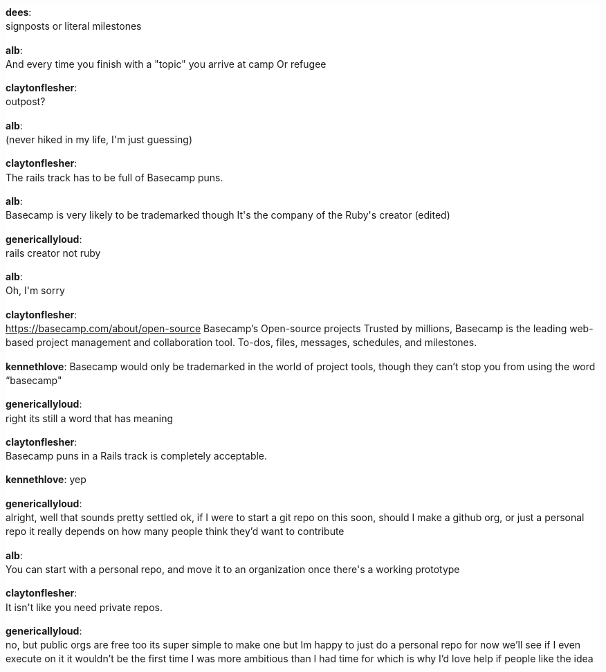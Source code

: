 **dees**:   
signposts or literal milestones

**alb**:   
And every time you finish with a "topic" you arrive at <topic> camp Or <topic> refugee

**claytonflesher**:  
outpost?

**alb**:   
(never hiked in my life, I'm just guessing)

**claytonflesher**:  
The rails track has to be full of Basecamp puns.

**alb**:   
Basecamp is very likely to be trademarked though It's the company of the Ruby's creator (edited)

**genericallyloud**:  
rails creator not ruby

**alb**:   
Oh, I'm sorry

**claytonflesher**:  
https://basecamp.com/about/open-source
Basecamp’s Open-source projects
Trusted by millions, Basecamp is the leading web-based project management and collaboration tool. To-dos, files, messages, schedules, and milestones.

**kennethlove**: 
Basecamp would only be trademarked in the world of project tools, though they can’t stop you from using the word “basecamp"

**genericallyloud**:  
right its still a word that has meaning

**claytonflesher**:  
Basecamp puns in a Rails track is completely acceptable.

**kennethlove**: 
yep

**genericallyloud**:  
alright, well that sounds pretty settled ok, if I were to start a git repo on this soon, should I make a github org, or just a personal repo it really depends on how many people think they’d want to contribute

**alb**:   
You can start with a personal repo, and move it to an organization once there's a working prototype

**claytonflesher**:  
It isn't like you need private repos.

**genericallyloud**:  
no, but public orgs are free too its super simple to make one but Im happy to just do a personal repo for now we’ll see if I even execute on it it wouldn’t be the first time I was more ambitious than I had time for which is why I’d love help if people like the idea
